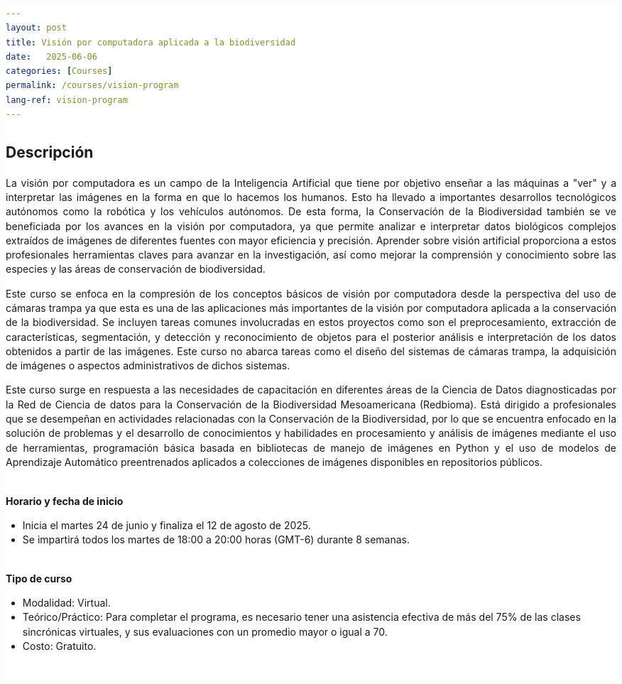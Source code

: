 ```yaml
---
layout: post
title: Visión por computadora aplicada a la biodiversidad
date:   2025-06-06
categories: [Courses]
permalink: /courses/vision-program
lang-ref: vision-program
---
```


## Descripción
<div style="text-align: justify">
<p>La visión por computadora es un campo de la Inteligencia Artificial que tiene por objetivo enseñar a las máquinas a "ver" y a interpretar las imágenes en la forma en que lo hacemos los humanos. Esto ha llevado a importantes desarrollos tecnológicos autónomos como la robótica y los vehículos autónomos. De esta forma, la Conservación de la Biodiversidad también se ve beneficiada por los avances en la visión por computadora, ya que permite analizar e interpretar datos biológicos complejos extraídos de imágenes de diferentes fuentes con mayor eficiencia y precisión. Aprender sobre visión artificial proporciona a estos profesionales herramientas claves para avanzar en la investigación, así como mejorar la comprensión y conocimiento sobre las especies y las áreas de conservación de biodiversidad.</p>
<p>Este curso se enfoca en la compresión de los conceptos básicos de visión por computadora desde la perspectiva del uso de cámaras trampa ya que esta es una de las aplicaciones más importantes de la visión por computadora aplicada a la conservación de la biodiversidad. Se incluyen tareas comunes involucradas en estos proyectos como son el preprocesamiento, extracción de características, segmentación, y detección y reconocimiento de objetos para el posterior análisis e interpretación de los datos obtenidos a partir de las imágenes. Este curso no abarca tareas como el diseño del sistemas de cámaras trampa, la adquisición de imágenes o aspectos administrativos de dichos sistemas.</p>
<p>Este curso surge en respuesta a las necesidades de capacitación en diferentes áreas de la Ciencia de Datos diagnosticadas por la Red de Ciencia de datos para la Conservación de la Biodiversidad Mesoamericana (Redbioma). Está dirigido a profesionales que se desempeñan en actividades relacionadas con la Conservación de la Biodiversidad, por lo que se encuentra enfocado en la solución de problemas y el desarrollo de conocimientos y habilidades en procesamiento y análisis de imágenes mediante el uso de herramientas, programación básica basada en bibliotecas de manejo de imágenes en Python y el uso de modelos de Aprendizaje Automático preentrenados aplicados a colecciones de imágenes disponibles en repositorios públicos.</p>
</div>
<br>

<div>
<b>Horario y fecha de inicio</b>
<ul>
    <li>Inicia el martes 24 de junio y finaliza el 12 de agosto de 2025.</li>
    <li>Se impartirá todos los martes de 18:00 a 20:00 horas (GMT-6) durante 8 semanas.</li>
</ul>
</div>
<br>

<div>
<b>Tipo de curso</b>
<br>
<ul>
    <li>Modalidad: Virtual.</li>
    <li>Teórico/Práctico: Para completar el programa, es necesario tener una asistencia efectiva de más del 75% de las clases sincrónicas virtuales, y sus evaluaciones con un promedio mayor o igual a 70.</li>
    <li>Costo: Gratuito.</li>
</ul>
</div>
<br>
